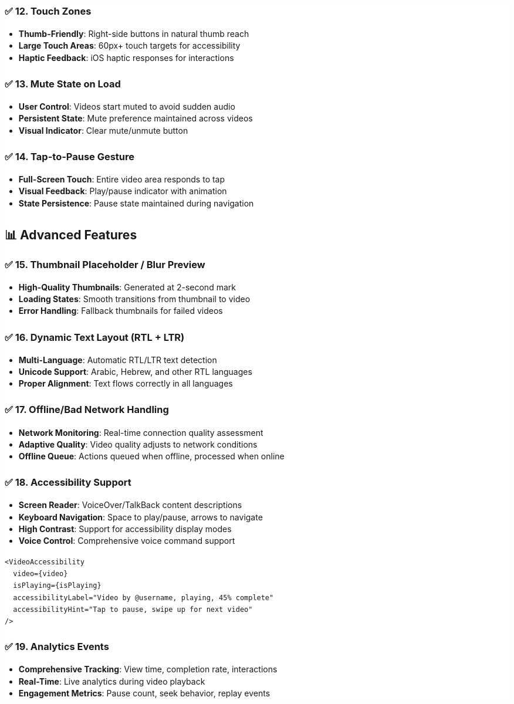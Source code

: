 ### ✅ 12. Touch Zones
- **Thumb-Friendly**: Right-side buttons in natural thumb reach
- **Large Touch Areas**: 60px+ touch targets for accessibility
- **Haptic Feedback**: iOS haptic responses for interactions

### ✅ 13. Mute State on Load
- **User Control**: Videos start muted to avoid sudden audio
- **Persistent State**: Mute preference maintained across videos
- **Visual Indicator**: Clear mute/unmute button

### ✅ 14. Tap-to-Pause Gesture
- **Full-Screen Touch**: Entire video area responds to tap
- **Visual Feedback**: Play/pause indicator with animation
- **State Persistence**: Pause state maintained during navigation

## 📊 Advanced Features

### ✅ 15. Thumbnail Placeholder / Blur Preview
- **High-Quality Thumbnails**: Generated at 2-second mark
- **Loading States**: Smooth transitions from thumbnail to video
- **Error Handling**: Fallback thumbnails for failed videos

### ✅ 16. Dynamic Text Layout (RTL + LTR)
- **Multi-Language**: Automatic RTL/LTR text detection
- **Unicode Support**: Arabic, Hebrew, and other RTL languages
- **Proper Alignment**: Text flows correctly in all languages

### ✅ 17. Offline/Bad Network Handling
- **Network Monitoring**: Real-time connection quality assessment
- **Adaptive Quality**: Video quality adjusts to network conditions
- **Offline Queue**: Actions queued when offline, processed when online

### ✅ 18. Accessibility Support
- **Screen Reader**: VoiceOver/TalkBack content descriptions
- **Keyboard Navigation**: Space to play/pause, arrows to navigate
- **High Contrast**: Support for accessibility display modes
- **Voice Control**: Comprehensive voice command support

```tsx
<VideoAccessibility
  video={video}
  isPlaying={isPlaying}
  accessibilityLabel="Video by @username, playing, 45% complete"
  accessibilityHint="Tap to pause, swipe up for next video"
/>
```

### ✅ 19. Analytics Events
- **Comprehensive Tracking**: View time, completion rate, interactions
- **Real-Time**: Live analytics during video playback
- **Engagement Metrics**: Pause count, seek behavior, replay events
